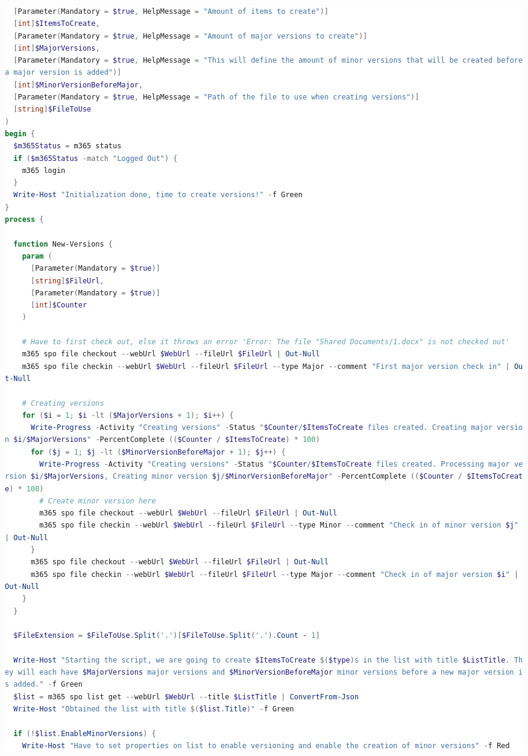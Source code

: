 ```powershell
  [Parameter(Mandatory = $true, HelpMessage = "Amount of items to create")]
  [int]$ItemsToCreate,
  [Parameter(Mandatory = $true, HelpMessage = "Amount of major versions to create")]
  [int]$MajorVersions,
  [Parameter(Mandatory = $true, HelpMessage = "This will define the amount of minor versions that will be created before a major version is added")]
  [int]$MinorVersionBeforeMajor,
  [Parameter(Mandatory = $true, HelpMessage = "Path of the file to use when creating versions")]
  [string]$FileToUse
)
begin {
  $m365Status = m365 status 
  if ($m365Status -match "Logged Out") {
    m365 login
  }
  Write-Host "Initialization done, time to create versions!" -f Green 
}
process {
  
  function New-Versions {
    param (
      [Parameter(Mandatory = $true)]
      [string]$FileUrl,
      [Parameter(Mandatory = $true)]
      [int]$Counter
    )
  
    # Have to first check out, else it throws an error 'Error: The file "Shared Documents/1.docx" is not checked out'
    m365 spo file checkout --webUrl $WebUrl --fileUrl $FileUrl | Out-Null
    m365 spo file checkin --webUrl $WebUrl --fileUrl $FileUrl --type Major --comment "First major version check in" | Out-Null
    
    # Creating versions
    for ($i = 1; $i -lt ($MajorVersions + 1); $i++) {
      Write-Progress -Activity "Creating versions" -Status "$Counter/$ItemsToCreate files created. Creating major version $i/$MajorVersions" -PercentComplete (($Counter / $ItemsToCreate) * 100)
      for ($j = 1; $j -lt ($MinorVersionBeforeMajor + 1); $j++) {
        Write-Progress -Activity "Creating versions" -Status "$Counter/$ItemsToCreate files created. Processing major version $i/$MajorVersions, Creating minor version $j/$MinorVersionBeforeMajor" -PercentComplete (($Counter / $ItemsToCreate) * 100)
        # Create minor version here
        m365 spo file checkout --webUrl $WebUrl --fileUrl $FileUrl | Out-Null
        m365 spo file checkin --webUrl $WebUrl --fileUrl $FileUrl --type Minor --comment "Check in of minor version $j" | Out-Null
      }
      m365 spo file checkout --webUrl $WebUrl --fileUrl $FileUrl | Out-Null
      m365 spo file checkin --webUrl $WebUrl --fileUrl $FileUrl --type Major --comment "Check in of major version $i" | Out-Null
    }
  }

  $FileExtension = $FileToUse.Split('.')[$FileToUse.Split('.').Count - 1]

  Write-Host "Starting the script, we are going to create $ItemsToCreate $($type)s in the list with title $ListTitle. They will each have $MajorVersions major versions and $MinorVersionBeforeMajor minor versions before a new major version is added." -f Green
  $list = m365 spo list get --webUrl $WebUrl --title $ListTitle | ConvertFrom-Json
  Write-Host "Obtained the list with title $($list.Title)" -f Green

  if (!$list.EnableMinorVersions) {
    Write-Host "Have to set properties on list to enable versioning and enable the creation of minor versions" -f Red
```